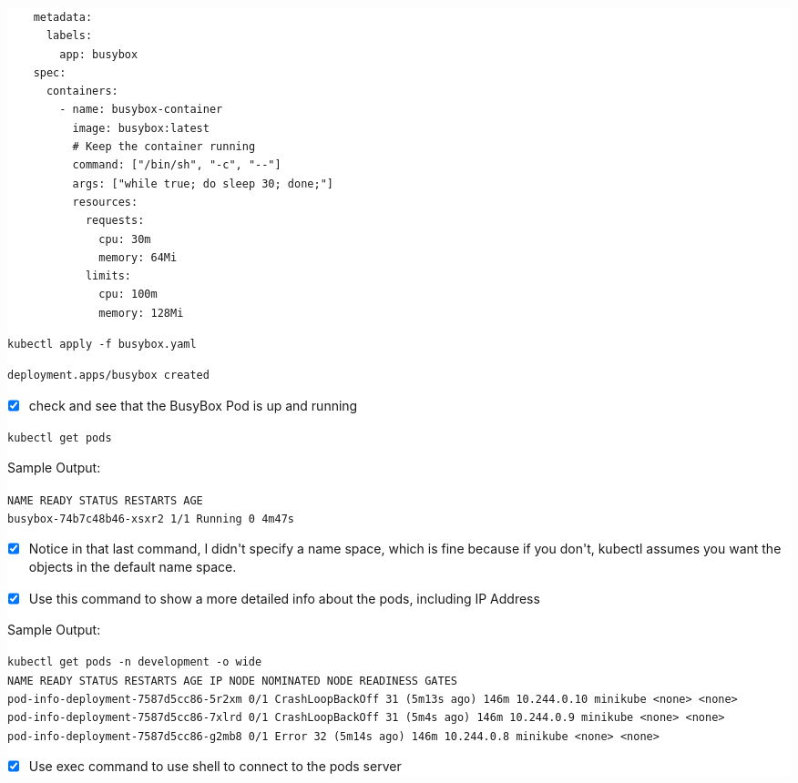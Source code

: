 ```
    metadata:
      labels:
        app: busybox
    spec:
      containers:
        - name: busybox-container
          image: busybox:latest
          # Keep the container running
          command: ["/bin/sh", "-c", "--"]
          args: ["while true; do sleep 30; done;"]
          resources:
            requests:
              cpu: 30m
              memory: 64Mi
            limits:
              cpu: 100m
              memory: 128Mi
```

```
kubectl apply -f busybox.yaml
```

```
deployment.apps/busybox created
```

- [x] check and see that the BusyBox Pod is up and running

```
kubectl get pods
```

Sample Output: 
```
NAME READY STATUS RESTARTS AGE
busybox-74b7c48b46-xsxr2 1/1 Running 0 4m47s
```

- [x] Notice in that last command, I didn't specify a name space, which is fine because if you don't, kubectl assumes you want the objects in the default name space.

- [x] Use this command to show a more detailed info about the pods, including IP Address

Sample Output: 
```
kubectl get pods -n development -o wide
NAME READY STATUS RESTARTS AGE IP NODE NOMINATED NODE READINESS GATES
pod-info-deployment-7587d5cc86-5r2xm 0/1 CrashLoopBackOff 31 (5m13s ago) 146m 10.244.0.10 minikube <none> <none>
pod-info-deployment-7587d5cc86-7xlrd 0/1 CrashLoopBackOff 31 (5m4s ago) 146m 10.244.0.9 minikube <none> <none>
pod-info-deployment-7587d5cc86-g2mb8 0/1 Error 32 (5m14s ago) 146m 10.244.0.8 minikube <none> <none>
```

- [x] Use exec command to use shell to connect to the pods server
